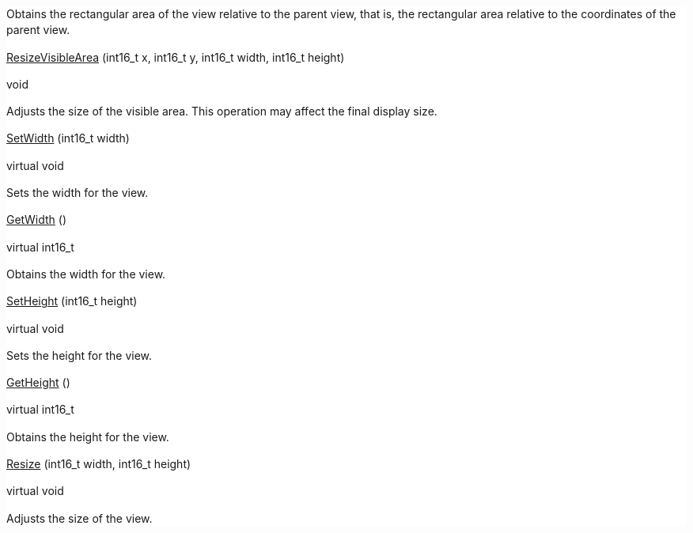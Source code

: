 <p id="p1906356429093534"><a name="p1906356429093534"></a><a name="p1906356429093534"></a>Obtains the rectangular area of the view relative to the parent view, that is, the rectangular area relative to the coordinates of the parent view. </p>
</td>
</tr>
<tr id="row196711495093534"><td class="cellrowborder" valign="top" width="50%" headers="mcps1.1.3.1.1 "><p id="p1308110535093534"><a name="p1308110535093534"></a><a name="p1308110535093534"></a><a href="graphic.md#gae6c5f3bcf99dc837bcecd60c38d3df5a">ResizeVisibleArea</a> (int16_t x, int16_t y, int16_t width, int16_t height)</p>
</td>
<td class="cellrowborder" valign="top" width="50%" headers="mcps1.1.3.1.2 "><p id="p263394751093534"><a name="p263394751093534"></a><a name="p263394751093534"></a>void </p>
<p id="p867106604093534"><a name="p867106604093534"></a><a name="p867106604093534"></a>Adjusts the size of the visible area. This operation may affect the final display size. </p>
</td>
</tr>
<tr id="row1101893752093534"><td class="cellrowborder" valign="top" width="50%" headers="mcps1.1.3.1.1 "><p id="p224023478093534"><a name="p224023478093534"></a><a name="p224023478093534"></a><a href="graphic.md#ga3375ec5ef059fd88c657af4552d2fa4f">SetWidth</a> (int16_t width)</p>
</td>
<td class="cellrowborder" valign="top" width="50%" headers="mcps1.1.3.1.2 "><p id="p1452830096093534"><a name="p1452830096093534"></a><a name="p1452830096093534"></a>virtual void </p>
<p id="p1051606530093534"><a name="p1051606530093534"></a><a name="p1051606530093534"></a>Sets the width for the view. </p>
</td>
</tr>
<tr id="row841729574093534"><td class="cellrowborder" valign="top" width="50%" headers="mcps1.1.3.1.1 "><p id="p892338924093534"><a name="p892338924093534"></a><a name="p892338924093534"></a><a href="graphic.md#ga90cf8cffb98d71c30d6fc1d118442dbd">GetWidth</a> ()</p>
</td>
<td class="cellrowborder" valign="top" width="50%" headers="mcps1.1.3.1.2 "><p id="p451652091093534"><a name="p451652091093534"></a><a name="p451652091093534"></a>virtual int16_t </p>
<p id="p191419238093534"><a name="p191419238093534"></a><a name="p191419238093534"></a>Obtains the width for the view. </p>
</td>
</tr>
<tr id="row1461848111093534"><td class="cellrowborder" valign="top" width="50%" headers="mcps1.1.3.1.1 "><p id="p636457534093534"><a name="p636457534093534"></a><a name="p636457534093534"></a><a href="graphic.md#ga9c7110620d5dc3a7bd3efe1fc2edd125">SetHeight</a> (int16_t height)</p>
</td>
<td class="cellrowborder" valign="top" width="50%" headers="mcps1.1.3.1.2 "><p id="p309353136093534"><a name="p309353136093534"></a><a name="p309353136093534"></a>virtual void </p>
<p id="p867719669093534"><a name="p867719669093534"></a><a name="p867719669093534"></a>Sets the height for the view. </p>
</td>
</tr>
<tr id="row1475182093093534"><td class="cellrowborder" valign="top" width="50%" headers="mcps1.1.3.1.1 "><p id="p608455797093534"><a name="p608455797093534"></a><a name="p608455797093534"></a><a href="graphic.md#ga9b35f4603a561c7a9a29b023a022ac97">GetHeight</a> ()</p>
</td>
<td class="cellrowborder" valign="top" width="50%" headers="mcps1.1.3.1.2 "><p id="p1077000430093534"><a name="p1077000430093534"></a><a name="p1077000430093534"></a>virtual int16_t </p>
<p id="p959602727093534"><a name="p959602727093534"></a><a name="p959602727093534"></a>Obtains the height for the view. </p>
</td>
</tr>
<tr id="row736926417093534"><td class="cellrowborder" valign="top" width="50%" headers="mcps1.1.3.1.1 "><p id="p407709713093534"><a name="p407709713093534"></a><a name="p407709713093534"></a><a href="graphic.md#gae985b607d2f0701911778bf20d640ccd">Resize</a> (int16_t width, int16_t height)</p>
</td>
<td class="cellrowborder" valign="top" width="50%" headers="mcps1.1.3.1.2 "><p id="p768596391093534"><a name="p768596391093534"></a><a name="p768596391093534"></a>virtual void </p>
<p id="p1435799390093534"><a name="p1435799390093534"></a><a name="p1435799390093534"></a>Adjusts the size of the view. </p>